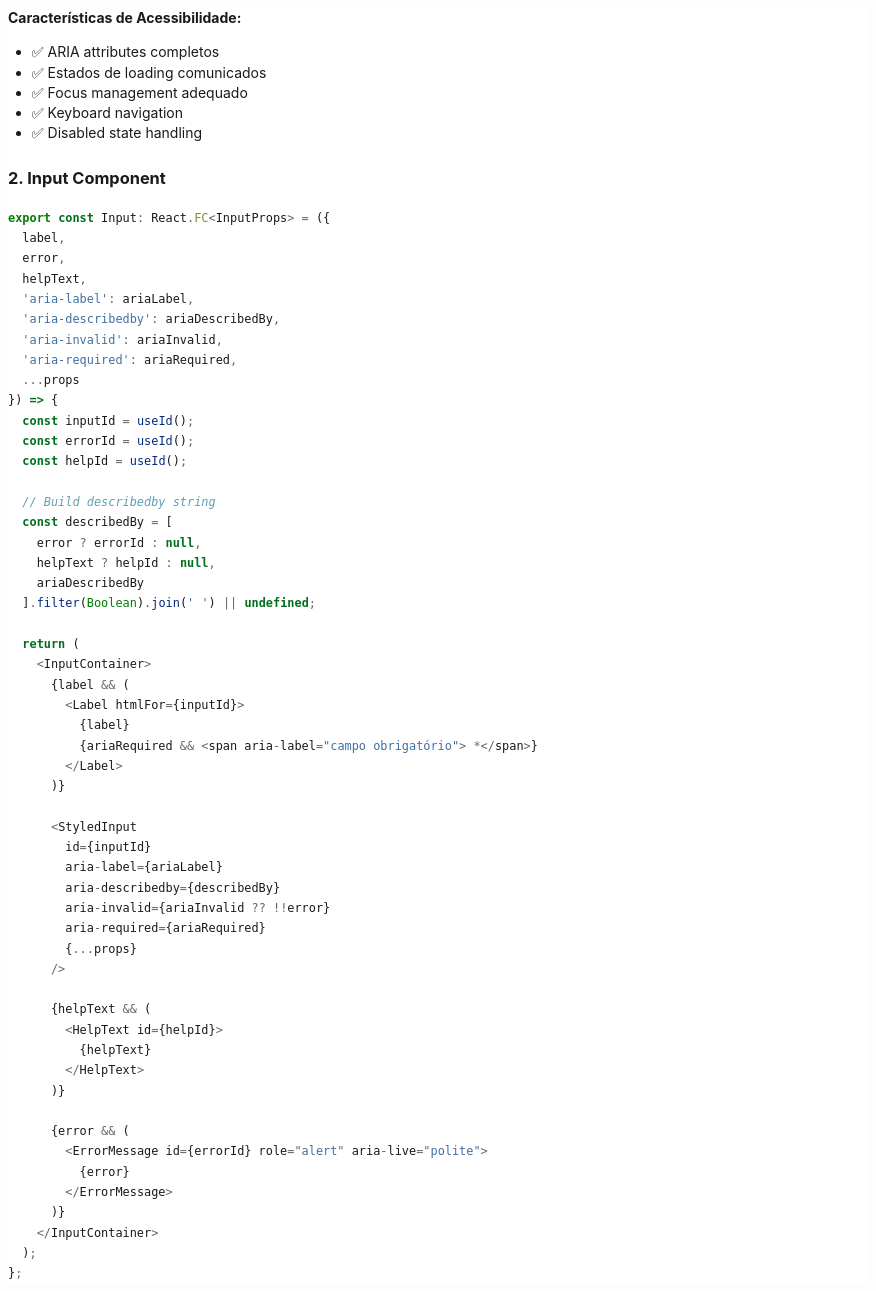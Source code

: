 **Características de Acessibilidade:**
- ✅ ARIA attributes completos
- ✅ Estados de loading comunicados
- ✅ Focus management adequado
- ✅ Keyboard navigation
- ✅ Disabled state handling

### 2. **Input Component**

```typescript
export const Input: React.FC<InputProps> = ({
  label,
  error,
  helpText,
  'aria-label': ariaLabel,
  'aria-describedby': ariaDescribedBy,
  'aria-invalid': ariaInvalid,
  'aria-required': ariaRequired,
  ...props
}) => {
  const inputId = useId();
  const errorId = useId();
  const helpId = useId();
  
  // Build describedby string
  const describedBy = [
    error ? errorId : null,
    helpText ? helpId : null,
    ariaDescribedBy
  ].filter(Boolean).join(' ') || undefined;

  return (
    <InputContainer>
      {label && (
        <Label htmlFor={inputId}>
          {label}
          {ariaRequired && <span aria-label="campo obrigatório"> *</span>}
        </Label>
      )}
      
      <StyledInput
        id={inputId}
        aria-label={ariaLabel}
        aria-describedby={describedBy}
        aria-invalid={ariaInvalid ?? !!error}
        aria-required={ariaRequired}
        {...props}
      />
      
      {helpText && (
        <HelpText id={helpId}>
          {helpText}
        </HelpText>
      )}
      
      {error && (
        <ErrorMessage id={errorId} role="alert" aria-live="polite">
          {error}
        </ErrorMessage>
      )}
    </InputContainer>
  );
};
```
